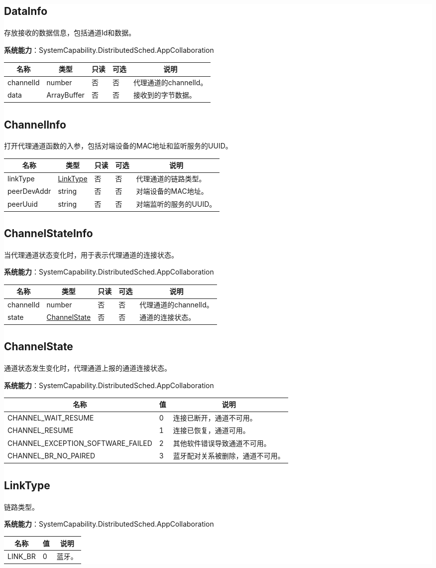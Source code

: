 ## DataInfo

存放接收的数据信息，包括通道Id和数据。

**系统能力**：SystemCapability.DistributedSched.AppCollaboration

| 名称       | 类型                                       | 只读   | 可选   | 说明       |
| --------- | ---------------------------------------- | ---- | ---- | -------- |
| channelId | number | 否 | 否    | 代理通道的channelId。 |
| data | ArrayBuffer | 否 | 否 | 接收到的字节数据。 |

## ChannelInfo

打开代理通道函数的入参，包括对端设备的MAC地址和监听服务的UUID。

| 名称       | 类型                                       | 只读   | 可选   | 说明       |
| --------- | ---------------------------------------- | ---- | ---- | -------- |
| linkType | [LinkType](#linktype) | 否 | 否    | 代理通道的链路类型。 |
| peerDevAddr | string | 否 | 否 | 对端设备的MAC地址。 |
| peerUuid | string | 否 | 否 | 对端监听的服务的UUID。 |

## ChannelStateInfo

当代理通道状态变化时，用于表示代理通道的连接状态。

**系统能力**：SystemCapability.DistributedSched.AppCollaboration

| 名称       | 类型                                       | 只读   | 可选   | 说明       |
| --------- | ---------------------------------------- | ---- | ---- | -------- |
| channelId | number | 否 | 否    | 代理通道的channelId。 |
| state | [ChannelState](#channelstate) | 否 | 否 | 通道的连接状态。 |

## ChannelState

通道状态发生变化时，代理通道上报的通道连接状态。

**系统能力**：SystemCapability.DistributedSched.AppCollaboration

| 名称       | 值                                       | 说明       |
| --------- | ---------------------------------------- |  -------- |
| CHANNEL_WAIT_RESUME | 0 | 连接已断开，通道不可用。 |
| CHANNEL_RESUME | 1 | 连接已恢复，通道可用。 |
| CHANNEL_EXCEPTION_SOFTWARE_FAILED | 2 | 其他软件错误导致通道不可用。 |
| CHANNEL_BR_NO_PAIRED | 3 | 蓝牙配对关系被删除，通道不可用。 |

## LinkType

链路类型。

**系统能力**：SystemCapability.DistributedSched.AppCollaboration

| 名称       | 值                                       | 说明       |
| --------- | ---------------------------------------- |  -------- |
| LINK_BR | 0 | 蓝牙。 |